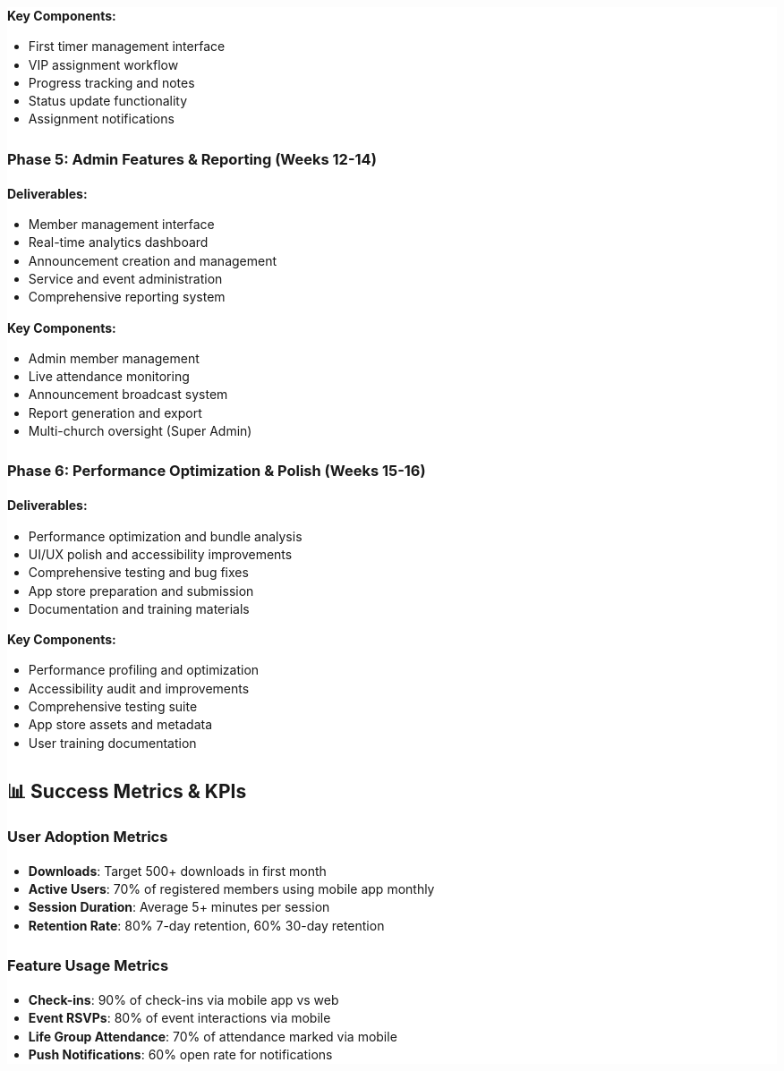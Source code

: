 **Key Components:**
- First timer management interface
- VIP assignment workflow
- Progress tracking and notes
- Status update functionality
- Assignment notifications

### Phase 5: Admin Features & Reporting (Weeks 12-14)
**Deliverables:**
- Member management interface
- Real-time analytics dashboard
- Announcement creation and management
- Service and event administration
- Comprehensive reporting system

**Key Components:**
- Admin member management
- Live attendance monitoring
- Announcement broadcast system
- Report generation and export
- Multi-church oversight (Super Admin)

### Phase 6: Performance Optimization & Polish (Weeks 15-16)
**Deliverables:**
- Performance optimization and bundle analysis
- UI/UX polish and accessibility improvements
- Comprehensive testing and bug fixes
- App store preparation and submission
- Documentation and training materials

**Key Components:**
- Performance profiling and optimization
- Accessibility audit and improvements
- Comprehensive testing suite
- App store assets and metadata
- User training documentation

## 📊 Success Metrics & KPIs

### User Adoption Metrics
- **Downloads**: Target 500+ downloads in first month
- **Active Users**: 70% of registered members using mobile app monthly
- **Session Duration**: Average 5+ minutes per session
- **Retention Rate**: 80% 7-day retention, 60% 30-day retention

### Feature Usage Metrics
- **Check-ins**: 90% of check-ins via mobile app vs web
- **Event RSVPs**: 80% of event interactions via mobile
- **Life Group Attendance**: 70% of attendance marked via mobile
- **Push Notifications**: 60% open rate for notifications
